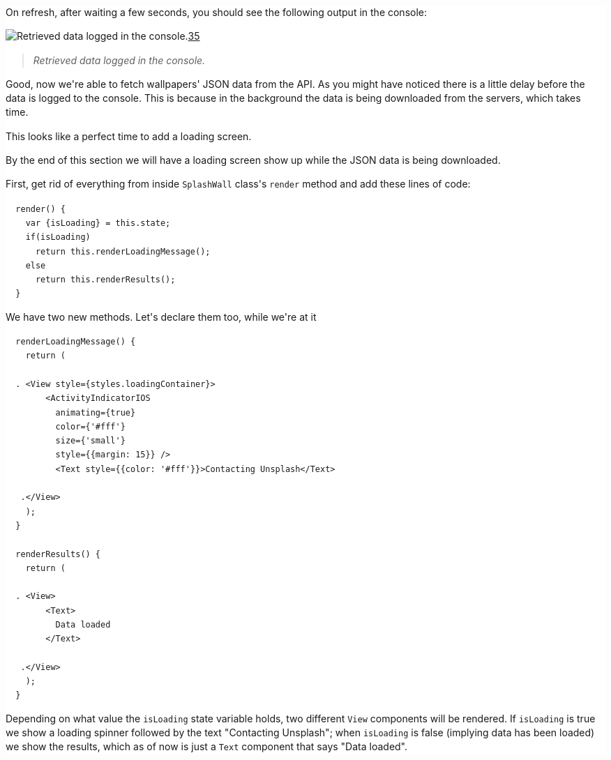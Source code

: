 On refresh, after waiting a few seconds, you should see the following output in the console:

![Retrieved data logged in the console.](https://media-mediatemple.netdna-ssl.com/wp-content/uploads/2016/02/09-react-native-preview-opt.png)[35](https://www.smashingmagazine.com/2016/04/the-beauty-of-react-native-building-your-first-ios-app-with-javascript-part-1/)  


> _Retrieved data logged in the console._

Good, now we're able to fetch wallpapers' JSON data from the API. As you might have noticed there is a little delay before the data is logged to the console. This is because in the background the data is being downloaded from the servers, which takes time.

This looks like a perfect time to add a loading screen.

By the end of this section we will have a loading screen show up while the JSON data is being downloaded.

First, get rid of everything from inside `SplashWall` class's `render` method and add these lines of code:
    
    
      render() {
        var {isLoading} = this.state;
        if(isLoading)
          return this.renderLoadingMessage();
        else
          return this.renderResults();
      }

We have two new methods. Let's declare them too, while we're at it
    
    
      renderLoadingMessage() {
        return (
          
      . <View style={styles.loadingContainer}>
            <ActivityIndicatorIOS
              animating={true}
              color={'#fff'}
              size={'small'} 
              style={{margin: 15}} />
              <Text style={{color: '#fff'}}>Contacting Unsplash</Text>
           
       .</View>
        );
      }
    
      renderResults() {
        return (
          
      . <View>
            <Text>
              Data loaded
            </Text>
           
       .</View>
        );
      }

Depending on what value the `isLoading` state variable holds, two different `View` components will be rendered. If `isLoading` is true we show a loading spinner followed by the text "Contacting Unsplash"; when `isLoading` is false (implying data has been loaded) we show the results, which as of now is just a `Text` component that says "Data loaded".
